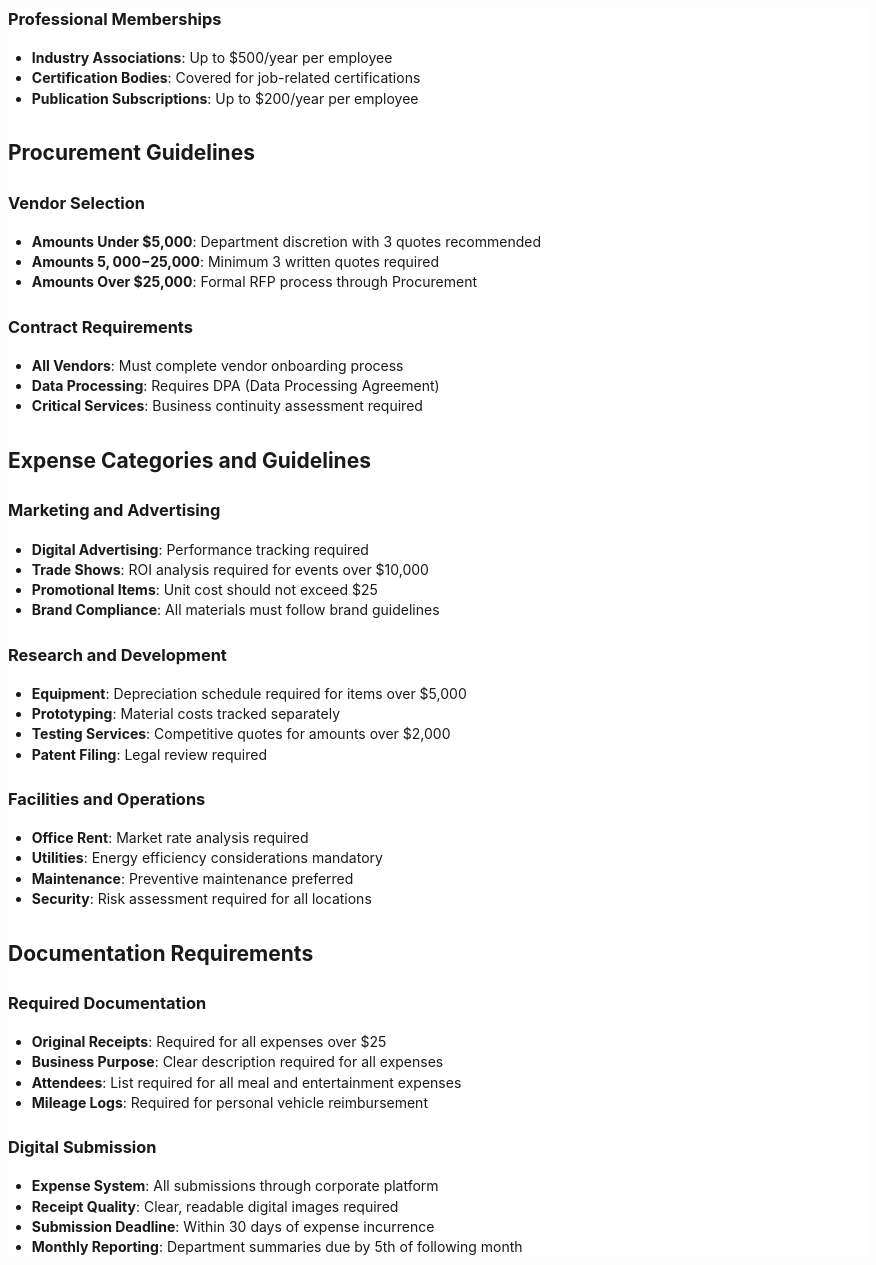 ### Professional Memberships
- **Industry Associations**: Up to $500/year per employee
- **Certification Bodies**: Covered for job-related certifications
- **Publication Subscriptions**: Up to $200/year per employee

## Procurement Guidelines

### Vendor Selection
- **Amounts Under $5,000**: Department discretion with 3 quotes recommended
- **Amounts $5,000-$25,000**: Minimum 3 written quotes required
- **Amounts Over $25,000**: Formal RFP process through Procurement

### Contract Requirements
- **All Vendors**: Must complete vendor onboarding process
- **Data Processing**: Requires DPA (Data Processing Agreement)
- **Critical Services**: Business continuity assessment required

## Expense Categories and Guidelines

### Marketing and Advertising
- **Digital Advertising**: Performance tracking required
- **Trade Shows**: ROI analysis required for events over $10,000
- **Promotional Items**: Unit cost should not exceed $25
- **Brand Compliance**: All materials must follow brand guidelines

### Research and Development
- **Equipment**: Depreciation schedule required for items over $5,000
- **Prototyping**: Material costs tracked separately
- **Testing Services**: Competitive quotes for amounts over $2,000
- **Patent Filing**: Legal review required

### Facilities and Operations
- **Office Rent**: Market rate analysis required
- **Utilities**: Energy efficiency considerations mandatory
- **Maintenance**: Preventive maintenance preferred
- **Security**: Risk assessment required for all locations

## Documentation Requirements

### Required Documentation
- **Original Receipts**: Required for all expenses over $25
- **Business Purpose**: Clear description required for all expenses
- **Attendees**: List required for all meal and entertainment expenses
- **Mileage Logs**: Required for personal vehicle reimbursement

### Digital Submission
- **Expense System**: All submissions through corporate platform
- **Receipt Quality**: Clear, readable digital images required
- **Submission Deadline**: Within 30 days of expense incurrence
- **Monthly Reporting**: Department summaries due by 5th of following month
